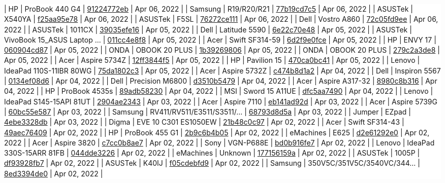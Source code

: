 | HP            | ProBook 440 G4              | [91224772eb](https://linux-hardware.org/?probe=91224772eb) | Apr 06, 2022 |
| Samsung       | R19/R20/R21                 | [77b19cd7c5](https://linux-hardware.org/?probe=77b19cd7c5) | Apr 06, 2022 |
| ASUSTek       | X540YA                      | [f25aa95e78](https://linux-hardware.org/?probe=f25aa95e78) | Apr 06, 2022 |
| ASUSTek       | F5SL                        | [76272ce111](https://linux-hardware.org/?probe=76272ce111) | Apr 06, 2022 |
| Dell          | Vostro A860                 | [72c05fd9ee](https://linux-hardware.org/?probe=72c05fd9ee) | Apr 06, 2022 |
| ASUSTek       | 1011CX                      | [39035efe16](https://linux-hardware.org/?probe=39035efe16) | Apr 05, 2022 |
| Dell          | Latitude 5590               | [6e22c70e48](https://linux-hardware.org/?probe=6e22c70e48) | Apr 05, 2022 |
| ASUSTek       | VivoBook 15_ASUS Laptop ... | [011cc4e8f8](https://linux-hardware.org/?probe=011cc4e8f8) | Apr 05, 2022 |
| Acer          | Swift SF314-59              | [6d2f9e0fce](https://linux-hardware.org/?probe=6d2f9e0fce) | Apr 05, 2022 |
| HP            | ENVY 17                     | [060904cd87](https://linux-hardware.org/?probe=060904cd87) | Apr 05, 2022 |
| ONDA          | OBOOK 20 PLUS               | [1b39269806](https://linux-hardware.org/?probe=1b39269806) | Apr 05, 2022 |
| ONDA          | OBOOK 20 PLUS               | [279c2a3de8](https://linux-hardware.org/?probe=279c2a3de8) | Apr 05, 2022 |
| Acer          | Aspire 5734Z                | [12ff3844f5](https://linux-hardware.org/?probe=12ff3844f5) | Apr 05, 2022 |
| HP            | Pavilion 15                 | [470ca0bc41](https://linux-hardware.org/?probe=470ca0bc41) | Apr 05, 2022 |
| Lenovo        | IdeaPad 110S-11IBR 80WG     | [75da1802c3](https://linux-hardware.org/?probe=75da1802c3) | Apr 05, 2022 |
| Acer          | Aspire 5732Z                | [c474b8d1a2](https://linux-hardware.org/?probe=c474b8d1a2) | Apr 04, 2022 |
| Dell          | Inspiron 5567               | [0134ef08d6](https://linux-hardware.org/?probe=0134ef08d6) | Apr 04, 2022 |
| Dell          | Precision M6800             | [d3510b5479](https://linux-hardware.org/?probe=d3510b5479) | Apr 04, 2022 |
| Acer          | Aspire A317-32              | [8980c8b316](https://linux-hardware.org/?probe=8980c8b316) | Apr 04, 2022 |
| HP            | ProBook 4535s               | [89adb58230](https://linux-hardware.org/?probe=89adb58230) | Apr 04, 2022 |
| MSI           | Sword 15 A11UE              | [dfc5aa7490](https://linux-hardware.org/?probe=dfc5aa7490) | Apr 04, 2022 |
| Lenovo        | IdeaPad S145-15API 81UT     | [2904ae2343](https://linux-hardware.org/?probe=2904ae2343) | Apr 03, 2022 |
| Acer          | Aspire 7110                 | [eb141ad92d](https://linux-hardware.org/?probe=eb141ad92d) | Apr 03, 2022 |
| Acer          | Aspire 5739G                | [60bc55e587](https://linux-hardware.org/?probe=60bc55e587) | Apr 03, 2022 |
| Samsung       | RV411/RV511/E3511/S3511/... | [68793d8d5a](https://linux-hardware.org/?probe=68793d8d5a) | Apr 03, 2022 |
| Jumper        | EZpad                       | [4ebe3328db](https://linux-hardware.org/?probe=4ebe3328db) | Apr 03, 2022 |
| Digma         | EVE 10 C301 ES1050EW        | [21b48c0c97](https://linux-hardware.org/?probe=21b48c0c97) | Apr 02, 2022 |
| Acer          | Swift SF314-43              | [49aec76409](https://linux-hardware.org/?probe=49aec76409) | Apr 02, 2022 |
| HP            | ProBook 455 G1              | [2b9c6b4b05](https://linux-hardware.org/?probe=2b9c6b4b05) | Apr 02, 2022 |
| eMachines     | E625                        | [d2e61292e0](https://linux-hardware.org/?probe=d2e61292e0) | Apr 02, 2022 |
| Acer          | Aspire 3820                 | [c7cc0b8ae7](https://linux-hardware.org/?probe=c7cc0b8ae7) | Apr 02, 2022 |
| Sony          | VGN-P688E                   | [bd0b916fe7](https://linux-hardware.org/?probe=bd0b916fe7) | Apr 02, 2022 |
| Lenovo        | IdeaPad 330S-15ARR 81FB     | [044dde3226](https://linux-hardware.org/?probe=044dde3226) | Apr 02, 2022 |
| eMachines     | Unknown                     | [177156159a](https://linux-hardware.org/?probe=177156159a) | Apr 02, 2022 |
| ASUSTek       | 1005P                       | [df93928fb7](https://linux-hardware.org/?probe=df93928fb7) | Apr 02, 2022 |
| ASUSTek       | K40IJ                       | [f05cdebfd9](https://linux-hardware.org/?probe=f05cdebfd9) | Apr 02, 2022 |
| Samsung       | 350V5C/351V5C/3540VC/344... | [8ed3394de0](https://linux-hardware.org/?probe=8ed3394de0) | Apr 02, 2022 |